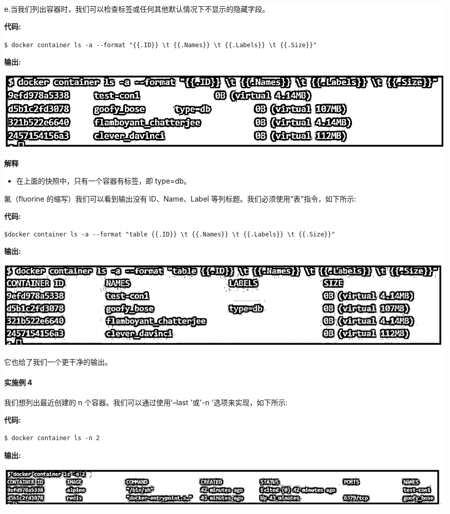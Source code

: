 

e.当我们列出容器时，我们可以检查标签或任何其他默认情况下不显示的隐藏字段。

**代码:**

`$ docker container ls -a --format "{{.ID}} \t {{.Names}} \t {{.Labels}} \t {{.Size}}"`

**输出:**

![check labels or any other hidden fields that is not shown by default](img/8ddab19e247f28096e75711ec8a51ab4.png)



**解释**

*   在上面的快照中，只有一个容器有标签，即 type=db。

氟（fluorine 的缩写）我们可以看到输出没有 ID、Name、Label 等列标题。我们必须使用“表”指令，如下所示:

**代码:**

`$docker container ls -a --format "table {{.ID}} \t {{.Names}} \t {{.Labels}} \t {{.Size}}"`

**输出:**

![Docker List Containers 20](img/bf44064da24f486cec8291e70f8feda6.png)



它也给了我们一个更干净的输出。

#### 实施例 4

我们想列出最近创建的 n 个容器。我们可以通过使用'–last '或'-n '选项来实现，如下所示:

**代码:**

`$ docker container ls -n 2`

**输出:**

![Docker List Containers 21](img/178de09fd3bdd43ff33dbac52b38786a.png)
